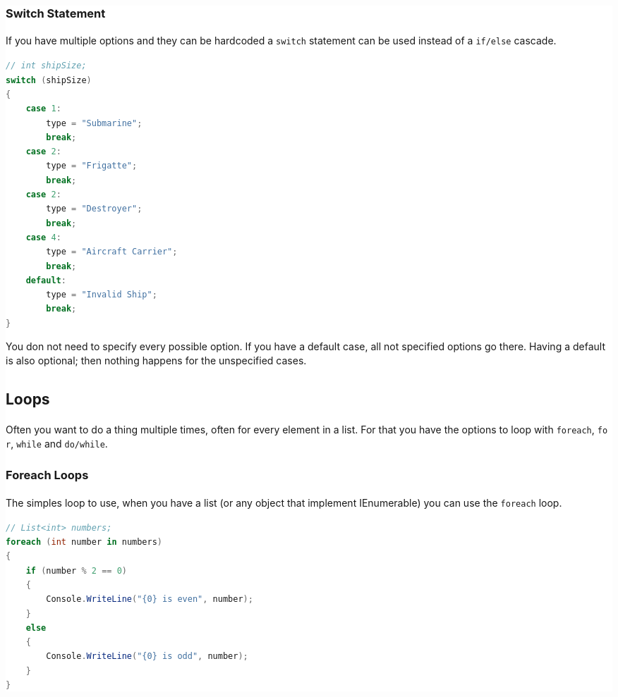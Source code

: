 ### Switch Statement

If you have multiple options and they can be hardcoded a `switch` statement can 
be used instead of a `if/else` cascade.

```csharp
// int shipSize;
switch (shipSize)
{
    case 1:
        type = "Submarine";
        break;
    case 2:
        type = "Frigatte";
        break;
    case 2:
        type = "Destroyer";
        break;
    case 4:
        type = "Aircraft Carrier";
        break;
    default:
        type = "Invalid Ship";
        break;
}
```

You don not need to specify every possible option. If you have a default case,
all not specified options go there. Having a default is also optional; then 
nothing happens for the unspecified cases.

## Loops

Often you want to do a thing multiple times, often for every element in a list.
For that you have the options to loop with `foreach`, `for`, `while` and `do/while`.

### Foreach Loops

The simples loop to use, when you have a list (or any object that implement IEnumerable)
you can use the `foreach` loop.

```csharp
// List<int> numbers;
foreach (int number in numbers)
{
    if (number % 2 == 0)
    {
        Console.WriteLine("{0} is even", number);
    }
    else
    {
        Console.WriteLine("{0} is odd", number);
    }
}
```

